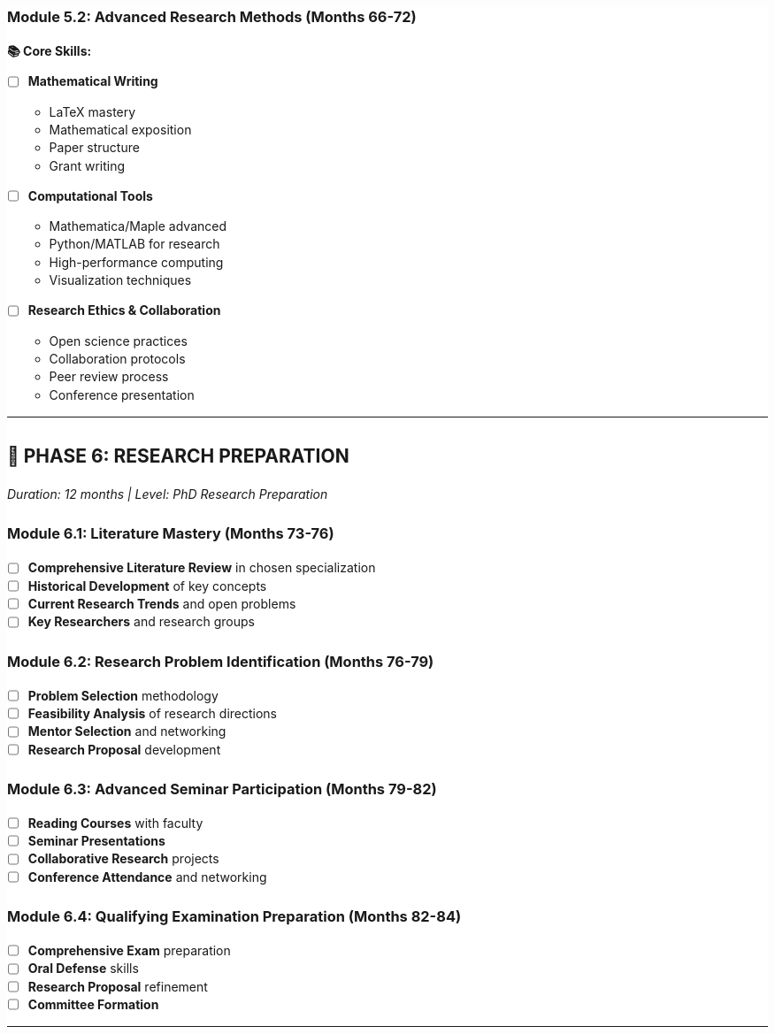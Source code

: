 ### Module 5.2: Advanced Research Methods (Months 66-72)
**📚 Core Skills:**
- [ ] **Mathematical Writing**
  - LaTeX mastery
  - Mathematical exposition
  - Paper structure
  - Grant writing

- [ ] **Computational Tools**
  - Mathematica/Maple advanced
  - Python/MATLAB for research
  - High-performance computing
  - Visualization techniques

- [ ] **Research Ethics & Collaboration**
  - Open science practices
  - Collaboration protocols
  - Peer review process
  - Conference presentation

---

## 🔬 PHASE 6: RESEARCH PREPARATION
*Duration: 12 months | Level: PhD Research Preparation*

### Module 6.1: Literature Mastery (Months 73-76)
- [ ] **Comprehensive Literature Review** in chosen specialization
- [ ] **Historical Development** of key concepts
- [ ] **Current Research Trends** and open problems
- [ ] **Key Researchers** and research groups

### Module 6.2: Research Problem Identification (Months 76-79)
- [ ] **Problem Selection** methodology
- [ ] **Feasibility Analysis** of research directions
- [ ] **Mentor Selection** and networking
- [ ] **Research Proposal** development

### Module 6.3: Advanced Seminar Participation (Months 79-82)
- [ ] **Reading Courses** with faculty
- [ ] **Seminar Presentations** 
- [ ] **Collaborative Research** projects
- [ ] **Conference Attendance** and networking

### Module 6.4: Qualifying Examination Preparation (Months 82-84)
- [ ] **Comprehensive Exam** preparation
- [ ] **Oral Defense** skills
- [ ] **Research Proposal** refinement
- [ ] **Committee Formation**

---